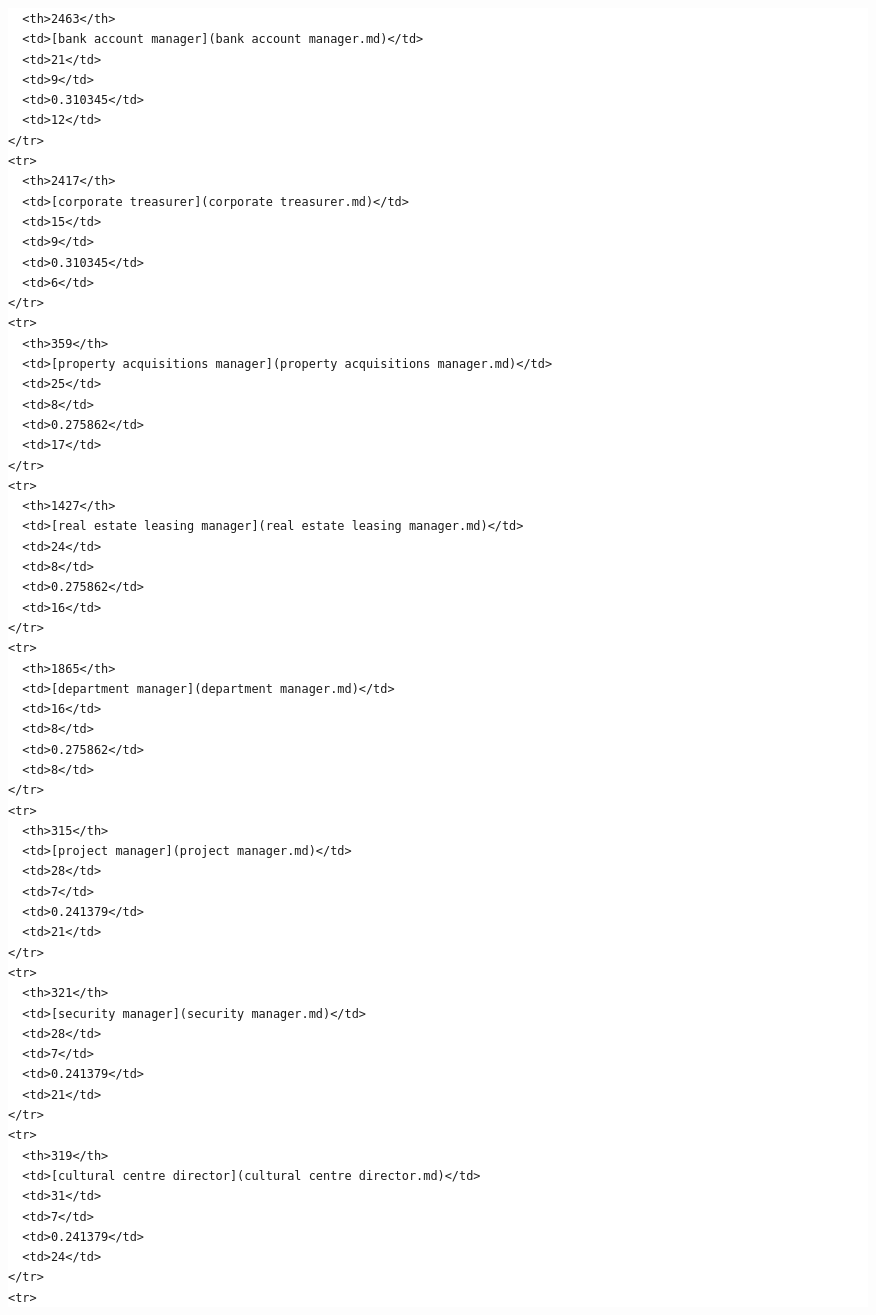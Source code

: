       <th>2463</th>
      <td>[bank account manager](bank account manager.md)</td>
      <td>21</td>
      <td>9</td>
      <td>0.310345</td>
      <td>12</td>
    </tr>
    <tr>
      <th>2417</th>
      <td>[corporate treasurer](corporate treasurer.md)</td>
      <td>15</td>
      <td>9</td>
      <td>0.310345</td>
      <td>6</td>
    </tr>
    <tr>
      <th>359</th>
      <td>[property acquisitions manager](property acquisitions manager.md)</td>
      <td>25</td>
      <td>8</td>
      <td>0.275862</td>
      <td>17</td>
    </tr>
    <tr>
      <th>1427</th>
      <td>[real estate leasing manager](real estate leasing manager.md)</td>
      <td>24</td>
      <td>8</td>
      <td>0.275862</td>
      <td>16</td>
    </tr>
    <tr>
      <th>1865</th>
      <td>[department manager](department manager.md)</td>
      <td>16</td>
      <td>8</td>
      <td>0.275862</td>
      <td>8</td>
    </tr>
    <tr>
      <th>315</th>
      <td>[project manager](project manager.md)</td>
      <td>28</td>
      <td>7</td>
      <td>0.241379</td>
      <td>21</td>
    </tr>
    <tr>
      <th>321</th>
      <td>[security manager](security manager.md)</td>
      <td>28</td>
      <td>7</td>
      <td>0.241379</td>
      <td>21</td>
    </tr>
    <tr>
      <th>319</th>
      <td>[cultural centre director](cultural centre director.md)</td>
      <td>31</td>
      <td>7</td>
      <td>0.241379</td>
      <td>24</td>
    </tr>
    <tr>